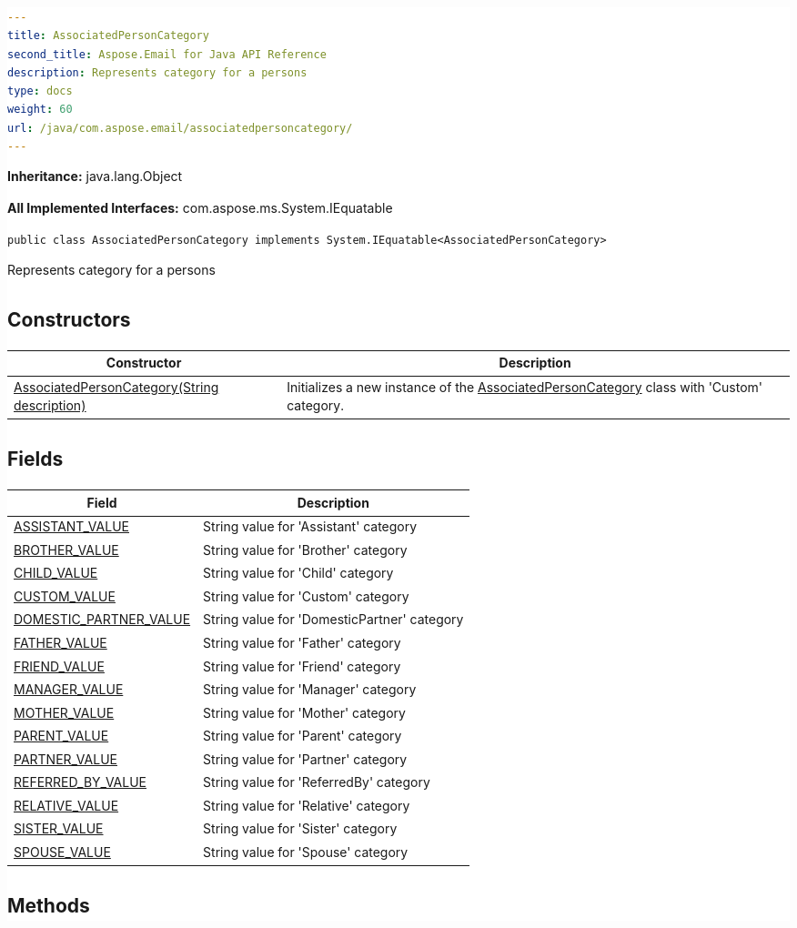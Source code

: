 ```yaml
---
title: AssociatedPersonCategory
second_title: Aspose.Email for Java API Reference
description: Represents category for a persons
type: docs
weight: 60
url: /java/com.aspose.email/associatedpersoncategory/
---
```

**Inheritance:**
java.lang.Object

**All Implemented Interfaces:**
com.aspose.ms.System.IEquatable
```
public class AssociatedPersonCategory implements System.IEquatable<AssociatedPersonCategory>
```

Represents category for a persons
## Constructors

| Constructor | Description |
| --- | --- |
| [AssociatedPersonCategory(String description)](#AssociatedPersonCategory-java.lang.String-) | Initializes a new instance of the [AssociatedPersonCategory](../../com.aspose.email/associatedpersoncategory) class with 'Custom' category. |
## Fields

| Field | Description |
| --- | --- |
| [ASSISTANT_VALUE](#ASSISTANT-VALUE) | String value for 'Assistant' category |
| [BROTHER_VALUE](#BROTHER-VALUE) | String value for 'Brother' category |
| [CHILD_VALUE](#CHILD-VALUE) | String value for 'Child' category |
| [CUSTOM_VALUE](#CUSTOM-VALUE) | String value for 'Custom' category |
| [DOMESTIC_PARTNER_VALUE](#DOMESTIC-PARTNER-VALUE) | String value for 'DomesticPartner' category |
| [FATHER_VALUE](#FATHER-VALUE) | String value for 'Father' category |
| [FRIEND_VALUE](#FRIEND-VALUE) | String value for 'Friend' category |
| [MANAGER_VALUE](#MANAGER-VALUE) | String value for 'Manager' category |
| [MOTHER_VALUE](#MOTHER-VALUE) | String value for 'Mother' category |
| [PARENT_VALUE](#PARENT-VALUE) | String value for 'Parent' category |
| [PARTNER_VALUE](#PARTNER-VALUE) | String value for 'Partner' category |
| [REFERRED_BY_VALUE](#REFERRED-BY-VALUE) | String value for 'ReferredBy' category |
| [RELATIVE_VALUE](#RELATIVE-VALUE) | String value for 'Relative' category |
| [SISTER_VALUE](#SISTER-VALUE) | String value for 'Sister' category |
| [SPOUSE_VALUE](#SPOUSE-VALUE) | String value for 'Spouse' category |
## Methods
